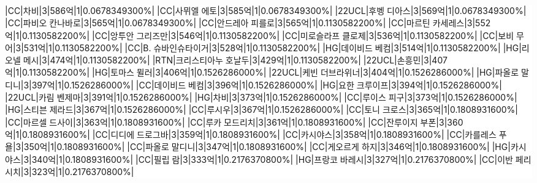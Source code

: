 |CC|차비|3|586억|1|0.0678349300%|
|CC|사뮈엘 에토|3|585억|1|0.0678349300%|
|22UCL|후벵 디아스|3|569억|1|0.0678349300%|
|CC|파비오 칸나바로|3|565억|1|0.0678349300%|
|CC|안드레아 피를로|3|565억|1|0.1130582200%|
|CC|마르틴 카세레스|3|552억|1|0.1130582200%|
|CC|앙투안 그리즈만|3|546억|1|0.1130582200%|
|CC|미로슬라프 클로제|3|536억|1|0.1130582200%|
|CC|보비 무어|3|531억|1|0.1130582200%|
|CC|B. 슈바인슈타이거|3|528억|1|0.1130582200%|
|HG|데이비드 베컴|3|514억|1|0.1130582200%|
|HG|리오넬 메시|3|474억|1|0.1130582200%|
|RTN|크리스티아누 호날두|3|429억|1|0.1130582200%|
|22UCL|손흥민|3|407억|1|0.1130582200%|
|HG|토마스 뮐러|3|406억|1|0.1526286000%|
|22UCL|케빈 더브라위너|3|404억|1|0.1526286000%|
|HG|파올로 말디니|3|397억|1|0.1526286000%|
|CC|데이비드 베컴|3|396억|1|0.1526286000%|
|HG|요한 크루이프|3|394억|1|0.1526286000%|
|22UCL|카림 벤제마|3|391억|1|0.1526286000%|
|HG|차비|3|373억|1|0.1526286000%|
|CC|루이스 피구|3|373억|1|0.1526286000%|
|HG|스티븐 제라드|3|367억|1|0.1526286000%|
|CC|루시우|3|367억|1|0.1526286000%|
|CC|토니 크로스|3|365억|1|0.1808931600%|
|CC|마르셀 드사이|3|363억|1|0.1808931600%|
|CC|루카 모드리치|3|361억|1|0.1808931600%|
|CC|잔루이지 부폰|3|360억|1|0.1808931600%|
|CC|디디에 드로그바|3|359억|1|0.1808931600%|
|CC|카시야스|3|358억|1|0.1808931600%|
|CC|카를레스 푸욜|3|350억|1|0.1808931600%|
|CC|파올로 말디니|3|347억|1|0.1808931600%|
|CC|게오르게 하지|3|346억|1|0.1808931600%|
|HG|카시야스|3|340억|1|0.1808931600%|
|CC|필립 람|3|333억|1|0.2176370800%|
|HG|프랑코 바레시|3|327억|1|0.2176370800%|
|CC|이반 페리시치|3|323억|1|0.2176370800%|